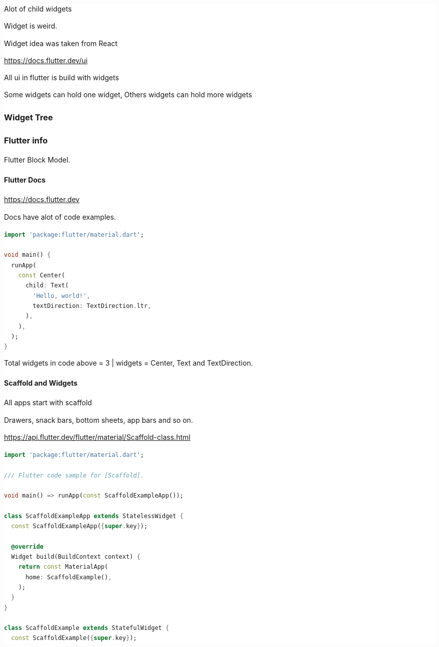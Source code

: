 Alot of child widgets

Widget is weird.

Widget idea was taken from React

https://docs.flutter.dev/ui

All ui in flutter is build with widgets

Some widgets can hold one widget, Others widgets can hold more widgets

### Widget Tree



### Flutter info
Flutter Block Model.


#### Flutter Docs
https://docs.flutter.dev

Docs have alot of code examples. 

```dart
import 'package:flutter/material.dart';

void main() {
  runApp(
    const Center(
      child: Text(
        'Hello, world!',
        textDirection: TextDirection.ltr,
      ),
    ),
  );
}
```

Total widgets in code above = 3 | widgets = Center, Text and TextDirection.

#### Scaffold and Widgets
All apps start with scaffold

Drawers, snack bars, bottom sheets, app bars and so on.

https://api.flutter.dev/flutter/material/Scaffold-class.html

```dart
import 'package:flutter/material.dart';

/// Flutter code sample for [Scaffold].

void main() => runApp(const ScaffoldExampleApp());

class ScaffoldExampleApp extends StatelessWidget {
  const ScaffoldExampleApp({super.key});

  @override
  Widget build(BuildContext context) {
    return const MaterialApp(
      home: ScaffoldExample(),
    );
  }
}

class ScaffoldExample extends StatefulWidget {
  const ScaffoldExample({super.key});

```